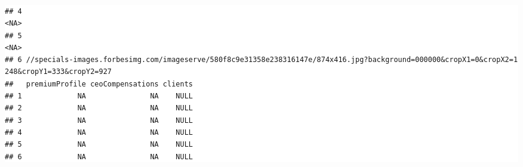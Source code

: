     ## 4                                                                                                                                         <NA>
    ## 5                                                                                                                                         <NA>
    ## 6 //specials-images.forbesimg.com/imageserve/580f8c9e31358e238316147e/874x416.jpg?background=000000&cropX1=0&cropX2=1248&cropY1=333&cropY2=927
    ##   premiumProfile ceoCompensations clients
    ## 1             NA               NA    NULL
    ## 2             NA               NA    NULL
    ## 3             NA               NA    NULL
    ## 4             NA               NA    NULL
    ## 5             NA               NA    NULL
    ## 6             NA               NA    NULL

